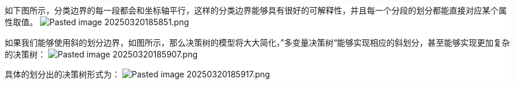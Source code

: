 如下图所示，分类边界的每一段都会和坐标轴平行，这样的分类边界能够具有很好的可解释性，并且每一个分段的划分都能直接对应某个属性取值。
![Pasted image 20250320185851.png](/img/user/09%20settings/Z%20attachment/Pasted%20image%2020250320185851.png)

如果我们能够使用斜的划分边界，如图所示，那么决策树的模型将大大简化，”多变量决策树“能够实现相应的斜划分，甚至能够实现更加复杂的决策树：
![Pasted image 20250320185907.png](/img/user/09%20settings/Z%20attachment/Pasted%20image%2020250320185907.png)

具体的划分出的决策树形式为：
![Pasted image 20250320185917.png](/img/user/09%20settings/Z%20attachment/Pasted%20image%2020250320185917.png)